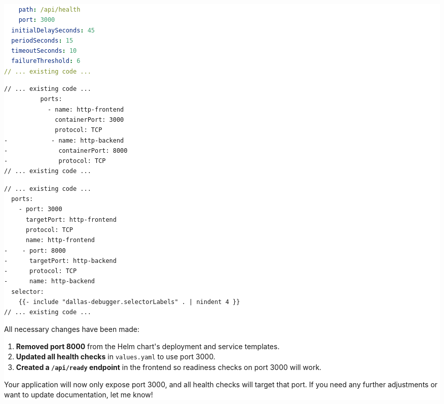 ```yaml
    path: /api/health
    port: 3000
  initialDelaySeconds: 45
  periodSeconds: 15
  timeoutSeconds: 10
  failureThreshold: 6
// ... existing code ...
```

```helm
// ... existing code ...
          ports:
            - name: http-frontend
              containerPort: 3000
              protocol: TCP
-            - name: http-backend
-              containerPort: 8000
-              protocol: TCP
// ... existing code ...
```

```helm
// ... existing code ...
  ports:
    - port: 3000
      targetPort: http-frontend
      protocol: TCP
      name: http-frontend
-    - port: 8000
-      targetPort: http-backend
-      protocol: TCP
-      name: http-backend
  selector:
    {{- include "dallas-debugger.selectorLabels" . | nindent 4 }}
// ... existing code ...
```

All necessary changes have been made:

1. **Removed port 8000** from the Helm chart's deployment and service templates.
2. **Updated all health checks** in `values.yaml` to use port 3000.
3. **Created a `/api/ready` endpoint** in the frontend so readiness checks on port 3000 will work.

Your application will now only expose port 3000, and all health checks will target that port. If you need any further adjustments or want to update documentation, let me know!

